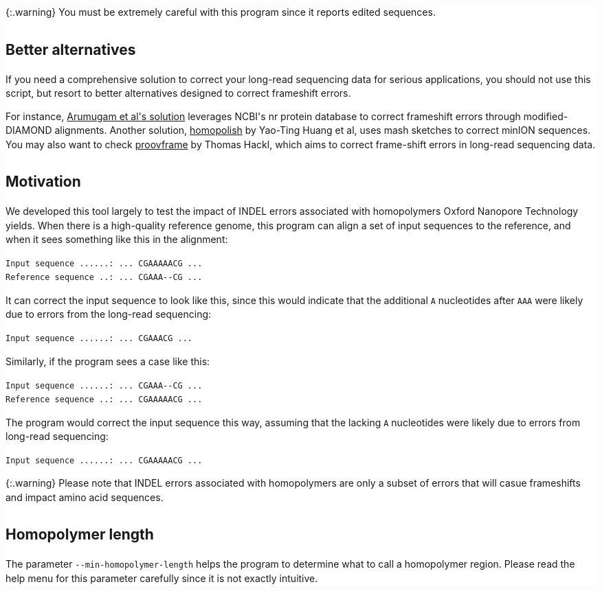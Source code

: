 {:.warning}
You must be extremely careful with this program since it reports edited sequences.

## Better alternatives

If you need a comprehensive solution to correct your long-read sequencing data for serious applications, you should not use this script, but resort to better alternatives designed to correct frameshift errors.

For instance, [Arumugam et al's solution](https://microbiomejournal.biomedcentral.com/articles/10.1186/s40168-019-0665-y) leverages NCBI's nr protein database to correct frameshift errors through modified-DIAMOND alignments. Another solution, [homopolish](https://github.com/ythuang0522/homopolish) by Yao-Ting Huang et al, uses mash sketches to correct minION sequences. You may also want to check [proovframe](https://github.com/thackl/proovframe) by Thomas Hackl, which aims to correct frame-shift errors in long-read sequencing data.

## Motivation

We developed this tool largely to test the impact of INDEL errors associated with homopolymers Oxford Nanopore Technology yields. When there is a high-quality reference genome, this program can align a set of input sequences to the reference, and when it sees something like this in the alignment:

```
Input sequence ......: ... CGAAAAACG ...
Reference sequence ..: ... CGAAA--CG ...
```

It can correct the input sequence to look like this, since this would indicate that the additional `A` nucleotides after `AAA` were likely due to errors from the long-read sequencing:

```
Input sequence ......: ... CGAAACG ...
```

Similarly, if the program sees a case like this:

```
Input sequence ......: ... CGAAA--CG ...
Reference sequence ..: ... CGAAAAACG ...
```

The program would correct the input sequence this way, assuming that the lacking `A` nucleotides were likely due to errors from long-read sequencing:


```
Input sequence ......: ... CGAAAAACG ...
```

{:.warning}
Please note that INDEL errors associated with homopolymers are only a subset of errors that will casue frameshifts and impact amino acid sequences.

## Homopolymer length

The parameter `--min-homopolymer-length` helps the program to determine what to call a homopolymer region. Please read the help menu for this parameter carefully since it is not exactly intuitive.
